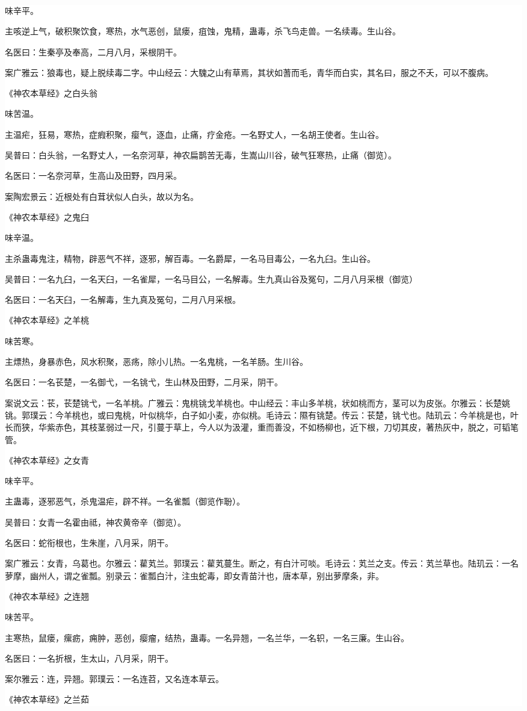 味辛平。

主咳逆上气，破积聚饮食，寒热，水气恶创，鼠瘘，疽蚀，鬼精，蛊毒，杀飞鸟走兽。一名续毒。生山谷。

名医曰：生秦亭及奉高，二月八月，采根阴干。

案广雅云：狼毒也，疑上脱续毒二字。中山经云：大騩之山有草焉，其状如蓍而毛，青华而白实，其名曰，服之不夭，可以不腹病。

《神农本草经》之白头翁

味苦温。

主温疟，狂易，寒热，症瘕积聚，瘿气，逐血，止痛，疗金疮。一名野丈人，一名胡王使者。生山谷。

吴普曰：白头翁，一名野丈人，一名奈河草，神农扁鹊苦无毒，生嵩山川谷，破气狂寒热，止痛（御览）。

名医曰：一名奈河草，生高山及田野，四月采。

案陶宏景云：近根处有白茸状似人白头，故以为名。

《神农本草经》之鬼臼

味辛温。

主杀蛊毒鬼注，精物，辟恶气不祥，逐邪，解百毒。一名爵犀，一名马目毒公，一名九臼。生山谷。

吴普曰：一名九臼，一名天臼，一名雀犀，一名马目公，一名解毒。生九真山谷及冤句，二月八月采根（御览）

名医曰：一名天臼，一名解毒，生九真及冤句，二月八月采根。

《神农本草经》之羊桃

味苦寒。

主熛热，身暴赤色，风水积聚，恶疡，除小儿热。一名鬼桃，一名羊肠。生川谷。

名医曰：一名苌楚，一名御弋，一名铫弋，生山林及田野，二月采，阴干。

案说文云：苌，苌楚铫弋，一名羊桃。广雅云：鬼桃铫戈羊桃也。中山经云：丰山多羊桃，状如桃而方，茎可以为皮张。尔雅云：长楚姚铫。郭璞云：今羊桃也，或曰鬼桃，叶似桃华，白子如小麦，亦似桃。毛诗云：隰有铫楚。传云：苌楚，铫弋也。陆玑云：今羊桃是也，叶长而狭，华紫赤色，其枝茎弱过一尺，引蔓于草上，今人以为汲灌，重而善没，不如杨柳也，近下根，刀切其皮，著热灰中，脱之，可韬笔管。

《神农本草经》之女青

味辛平。

主蛊毒，逐邪恶气，杀鬼温疟，辟不祥。一名雀瓢（御览作聁）。

吴普曰：女青一名霍由祗，神农黄帝辛（御览）。

名医曰：蛇衔根也，生朱崖，八月采，阴干。

案广雅云：女青，乌葛也。尔雅云：雚芄兰。郭璞云：雚芄蔓生。断之，有白汁可啖。毛诗云：芄兰之支。传云：芄兰草也。陆玑云：一名萝摩，幽州人，谓之雀瓢。别录云：雀瓢白汁，注虫蛇毒，即女青苗汁也，唐本草，别出萝摩条，非。

《神农本草经》之连翘

味苦平。

主寒热，鼠瘘，瘰疬，痈肿，恶创，瘿瘤，结热，蛊毒。一名异翘，一名兰华，一名轵，一名三廉。生山谷。

名医曰：一名折根，生太山，八月采，阴干。

案尔雅云：连，异翘。郭璞云：一名连苕，又名连本草云。

《神农本草经》之兰茹
